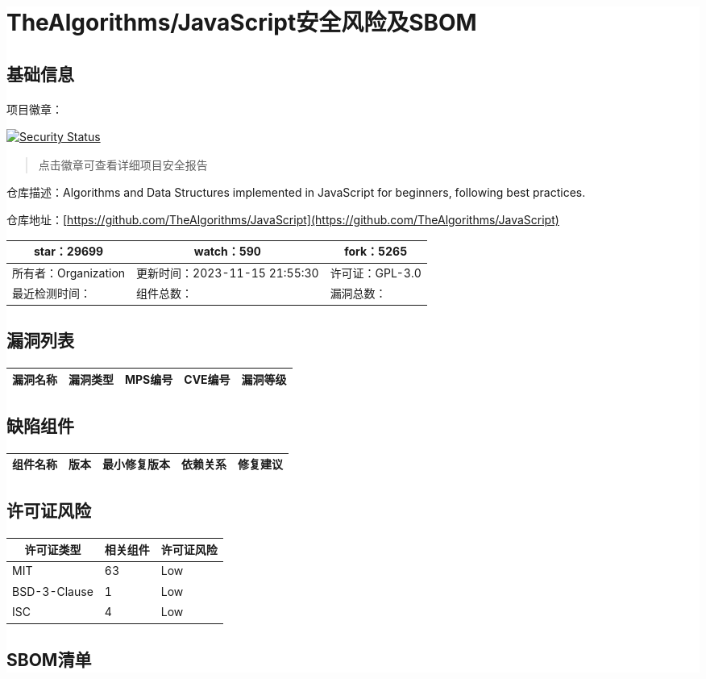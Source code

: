 # TheAlgorithms/JavaScript安全风险及SBOM

## 基础信息

项目徽章：

[![Security Status](https://www.murphysec.com/platform3/v31/badge/1726686004567298048.svg)](https://www.murphysec.com/console/report/1691879892432216064/1726686004567298048)

> 点击徽章可查看详细项目安全报告

仓库描述：Algorithms and Data Structures implemented in JavaScript for beginners, following best practices.

仓库地址：[https://github.com/TheAlgorithms/JavaScript](https://github.com/TheAlgorithms/JavaScript)

| star：29699 | watch：590 | fork：5265 |
| ----------- | -------------- | ------------ |
| 所有者：Organization | 更新时间：2023-11-15 21:55:30 | 许可证：GPL-3.0 |
| 最近检测时间： | 组件总数： | 漏洞总数： |




## 漏洞列表

| 漏洞名称 | 漏洞类型 | MPS编号 | CVE编号 | 漏洞等级 |
| ------- | ------ | ------- | ------ | ----- |





## 缺陷组件

| 组件名称 | 版本 | 最小修复版本 | 依赖关系 | 修复建议 |
| -------- | ---- | ------------ | -------- | -------- |





## 许可证风险

| 许可证类型 | 相关组件 | 许可证风险 |
| ---------- | -------- | ---------- |
|MIT|63|Low|
|BSD-3-Clause|1|Low|
|ISC|4|Low|




## SBOM清单
